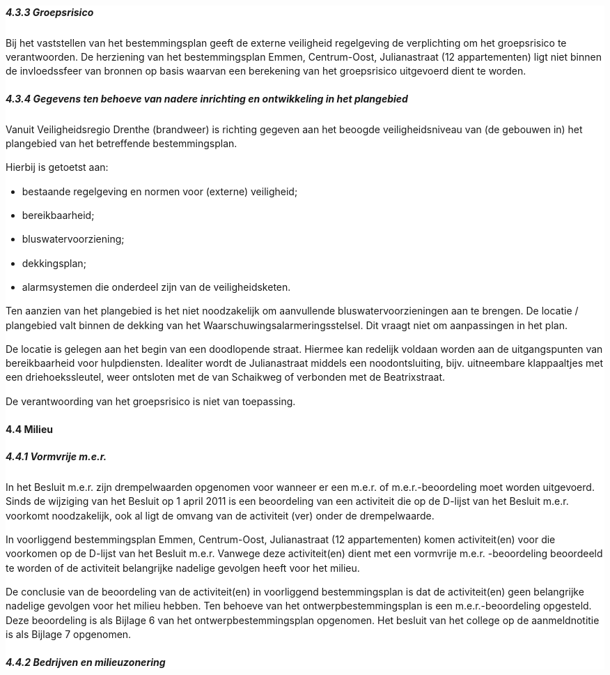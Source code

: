 ##### 4\.3\.3 Groepsrisico

Bij het vaststellen van het bestemmingsplan geeft de externe veiligheid regelgeving de verplichting om het groepsrisico te verantwoorden. De herziening van het bestemmingsplan Emmen, Centrum\-Oost, Julianastraat (12 appartementen) ligt niet binnen de invloedssfeer van bronnen op basis waarvan een berekening van het groepsrisico uitgevoerd dient te worden.

##### 4\.3\.4 Gegevens ten behoeve van nadere inrichting en ontwikkeling in het plangebied

Vanuit Veiligheidsregio Drenthe (brandweer) is richting gegeven aan het beoogde veiligheidsniveau van (de gebouwen in) het plangebied van het betreffende bestemmingsplan.

Hierbij is getoetst aan:

* bestaande regelgeving en normen voor (externe) veiligheid;

* bereikbaarheid;

* bluswatervoorziening;

* dekkingsplan;

* alarmsystemen die onderdeel zijn van de veiligheidsketen.

Ten aanzien van het plangebied is het niet noodzakelijk om aanvullende bluswatervoorzieningen aan te brengen. De locatie / plangebied valt binnen de dekking van het Waarschuwingsalarmeringsstelsel. Dit vraagt niet om aanpassingen in het plan.

De locatie is gelegen aan het begin van een doodlopende straat. Hiermee kan redelijk voldaan worden aan de uitgangspunten van bereikbaarheid voor hulpdiensten. Idealiter wordt de Julianastraat middels een noodontsluiting, bijv. uitneembare klappaaltjes met een driehoekssleutel, weer ontsloten met de van Schaikweg of verbonden met de Beatrixstraat.

De verantwoording van het groepsrisico is niet van toepassing.

#### 4\.4 Milieu

##### 4\.4\.1 Vormvrije m.e.r.

In het Besluit m.e.r. zijn drempelwaarden opgenomen voor wanneer er een m.e.r. of m.e.r.\-beoordeling moet worden uitgevoerd. Sinds de wijziging van het Besluit op 1 april 2011 is een beoordeling van een activiteit die op de D\-lijst van het Besluit m.e.r. voorkomt noodzakelijk, ook al ligt de omvang van de activiteit (ver) onder de drempelwaarde.

In voorliggend bestemmingsplan Emmen, Centrum\-Oost, Julianastraat (12 appartementen) komen activiteit(en) voor die voorkomen op de D\-lijst van het Besluit m.e.r. Vanwege deze activiteit(en) dient met een vormvrije m.e.r. \-beoordeling beoordeeld te worden of de activiteit belangrijke nadelige gevolgen heeft voor het milieu.

De conclusie van de beoordeling van de activiteit(en) in voorliggend bestemmingsplan is dat de activiteit(en) geen belangrijke nadelige gevolgen voor het milieu hebben. Ten behoeve van het ontwerpbestemmingsplan is een m.e.r.\-beoordeling opgesteld. Deze beoordeling is als Bijlage 6 van het ontwerpbestemmingsplan opgenomen. Het besluit van het college op de aanmeldnotitie is als Bijlage 7 opgenomen.

##### 4\.4\.2 Bedrijven en milieuzonering
